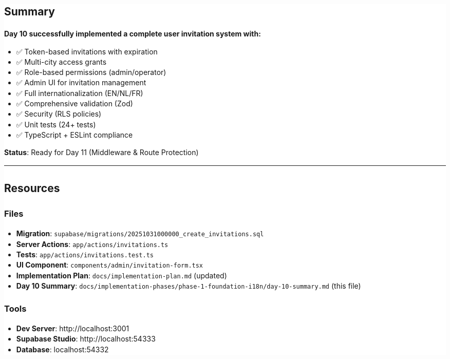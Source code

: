 
## Summary

**Day 10 successfully implemented a complete user invitation system with:**
- ✅ Token-based invitations with expiration
- ✅ Multi-city access grants
- ✅ Role-based permissions (admin/operator)
- ✅ Admin UI for invitation management
- ✅ Full internationalization (EN/NL/FR)
- ✅ Comprehensive validation (Zod)
- ✅ Security (RLS policies)
- ✅ Unit tests (24+ tests)
- ✅ TypeScript + ESLint compliance

**Status**: Ready for Day 11 (Middleware & Route Protection)

---

## Resources

### Files
- **Migration**: `supabase/migrations/20251031000000_create_invitations.sql`
- **Server Actions**: `app/actions/invitations.ts`
- **Tests**: `app/actions/invitations.test.ts`
- **UI Component**: `components/admin/invitation-form.tsx`
- **Implementation Plan**: `docs/implementation-plan.md` (updated)
- **Day 10 Summary**: `docs/implementation-phases/phase-1-foundation-i18n/day-10-summary.md` (this file)

### Tools
- **Dev Server**: http://localhost:3001
- **Supabase Studio**: http://localhost:54333
- **Database**: localhost:54332
